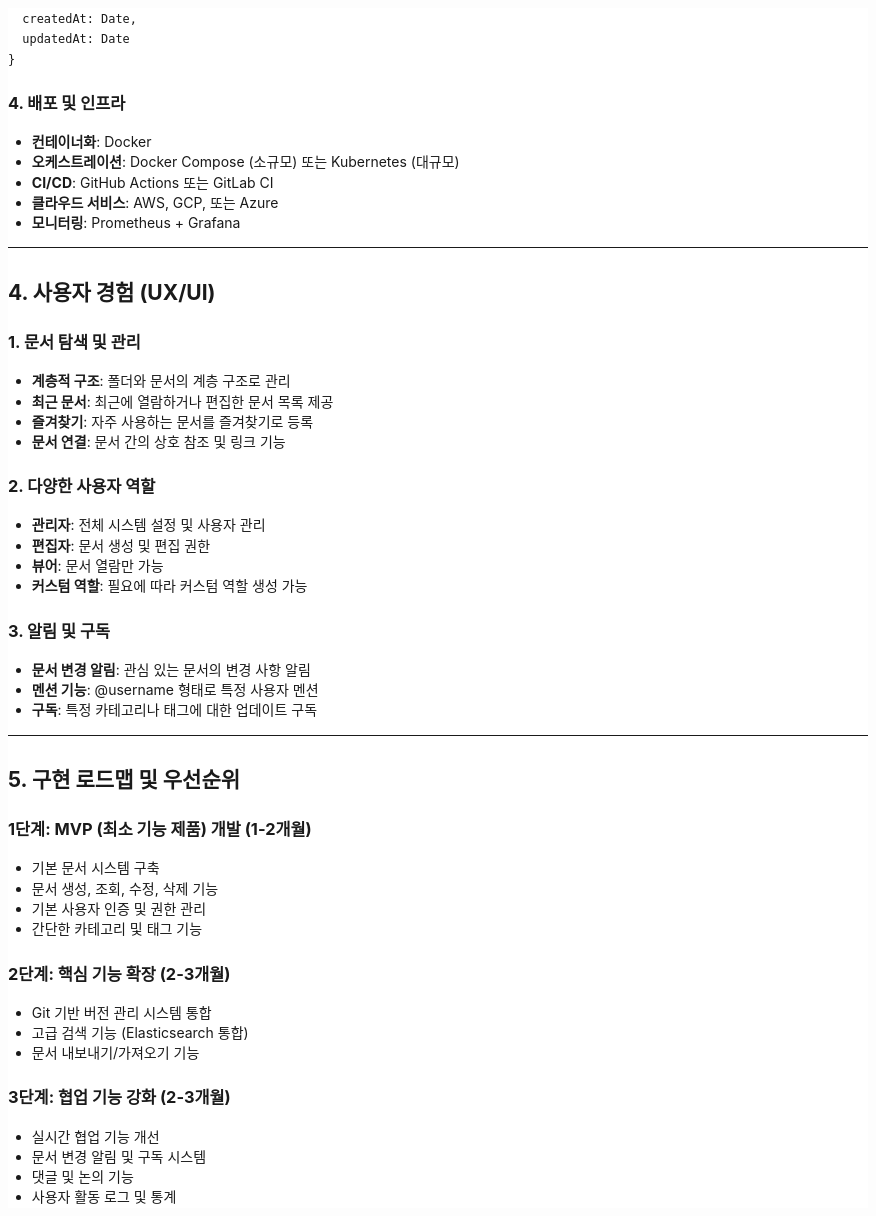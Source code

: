 ```
  createdAt: Date,
  updatedAt: Date
}
```

### 4. 배포 및 인프라
- **컨테이너화**: Docker
- **오케스트레이션**: Docker Compose (소규모) 또는 Kubernetes (대규모)
- **CI/CD**: GitHub Actions 또는 GitLab CI
- **클라우드 서비스**: AWS, GCP, 또는 Azure
- **모니터링**: Prometheus + Grafana

---

## 4. 사용자 경험 (UX/UI)
### 1. 문서 탐색 및 관리
- **계층적 구조**: 폴더와 문서의 계층 구조로 관리
- **최근 문서**: 최근에 열람하거나 편집한 문서 목록 제공
- **즐겨찾기**: 자주 사용하는 문서를 즐겨찾기로 등록
- **문서 연결**: 문서 간의 상호 참조 및 링크 기능

### 2. 다양한 사용자 역할
- **관리자**: 전체 시스템 설정 및 사용자 관리
- **편집자**: 문서 생성 및 편집 권한
- **뷰어**: 문서 열람만 가능
- **커스텀 역할**: 필요에 따라 커스텀 역할 생성 가능

### 3. 알림 및 구독
- **문서 변경 알림**: 관심 있는 문서의 변경 사항 알림
- **멘션 기능**: @username 형태로 특정 사용자 멘션
- **구독**: 특정 카테고리나 태그에 대한 업데이트 구독

---

## 5. 구현 로드맵 및 우선순위
### 1단계: MVP (최소 기능 제품) 개발 (1-2개월)
- 기본 문서 시스템 구축
- 문서 생성, 조회, 수정, 삭제 기능
- 기본 사용자 인증 및 권한 관리
- 간단한 카테고리 및 태그 기능

### 2단계: 핵심 기능 확장 (2-3개월)
- Git 기반 버전 관리 시스템 통합
- 고급 검색 기능 (Elasticsearch 통합)
- 문서 내보내기/가져오기 기능

### 3단계: 협업 기능 강화 (2-3개월)
- 실시간 협업 기능 개선
- 문서 변경 알림 및 구독 시스템
- 댓글 및 논의 기능
- 사용자 활동 로그 및 통계
